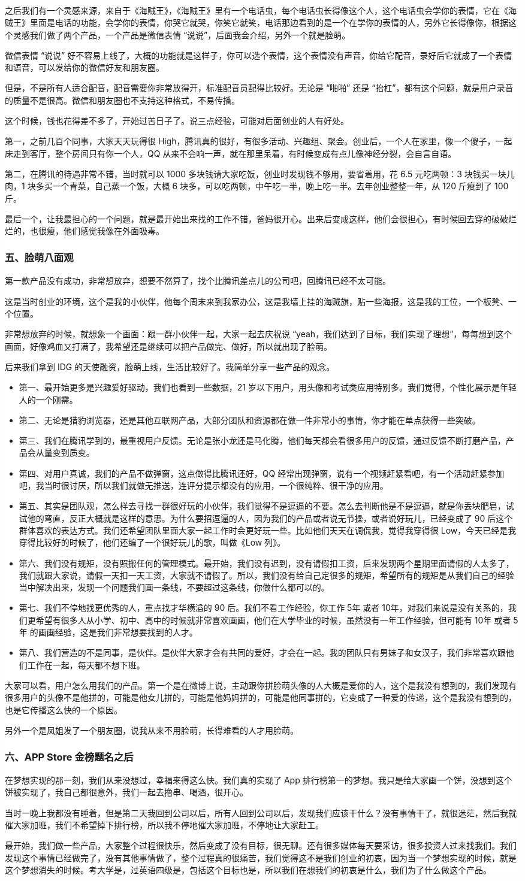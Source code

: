 之后我们有一个灵感来源，来自于《海贼王》，《海贼王》里有一个电话虫，每个电话虫长得像这个人，这个电话虫会学你的表情，它在《海贼王》里面是电话的功能，会学你的表情，你哭它就哭，你笑它就笑，电话那边看到的是一个在学你的表情的人，另外它长得像你，根据这个灵感我们做了两个产品，一个产品是微信表情 “说说”，后面我会介绍，另外一个就是脸萌。

微信表情 “说说” 好不容易上线了，大概的功能就是这样子，你可以选个表情，这个表情没有声音，你给它配音，录好后它就成了一个表情和语音，可以发给你的微信好友和朋友圈。

但是，不是所有人适合配音，配音需要你非常放得开，标准配音员配得比较好。无论是 “啪啪” 还是 “抬杠”，都有这个问题，就是用户录音的质量不是很高。微信和朋友圈也不支持这种格式，不易传播。

这个时候，钱也花得差不多了，开始过苦日子了。说三点经验，可能对后面创业的人有好处。

第一，之前几百个同事，大家天天玩得很 High，腾讯真的很好，有很多活动、兴趣组、聚会。创业后，一个人在家里，像一个傻子，一起床走到客厅，整个房间只有你一个人，QQ 从来不会响一声，就在那里呆着，有时候变成有点儿像神经分裂，会自言自语。

第二，在腾讯的待遇非常不错，当时就可以 1000 多块钱请大家吃饭，创业时发现钱不够用，要省着用，花 6.5 元吃两顿：3 块钱买一块儿肉，1 块多买一个青菜，自己蒸一个饭，大概 6 块多，可以吃两顿，中午吃一半，晚上吃一半。去年创业整整一年，从 120 斤瘦到了 100 斤。

最后一个，让我最担心的一个问题，就是最开始出来找的工作不错，爸妈很开心。出来后变成这样，他们会很担心，有时候回去穿的破破烂烂的，也很瘦，他们感觉我像在外面吸毒。

### 五、脸萌八面观

第一款产品没有成功，非常想放弃，想要不然算了，找个比腾讯差点儿的公司吧，回腾讯已经不太可能。

这是当时创业的环境，这个是我的小伙伴，他每个周末来到我家办公，这是我墙上挂的海贼旗，贴一些海报，这是我的工位，一个板凳、一个位置。

非常想放弃的时候，就想象一个画面：跟一群小伙伴一起，大家一起去庆祝说 “yeah，我们达到了目标，我们实现了理想”，每每想到这个画面，好像鸡血又打满了，我希望还是继续可以把产品做完、做好，所以就出现了脸萌。

后来我们拿到 IDG 的天使融资，脸萌上线，生活比较好了。我简单分享一些产品的观念。

- 第一、最开始更多是兴趣爱好驱动，我们也看到一些数据，21 岁以下用户，用头像和考试类应用特别多。我们觉得，个性化展示是年轻人的一个刚需。

- 第二、无论是猎豹浏览器，还是其他互联网产品，大部分团队和资源都在做一件非常小的事情，你才能在单点获得一些突破。

- 第三、我们在腾讯学到的，最重视用户反馈。无论是张小龙还是马化腾，他们每天都会看很多用户的反馈，通过反馈不断打磨产品，产品会从量变到质变。

- 第四、对用户真诚，我们的产品不做弹窗，这点做得比腾讯还好，QQ 经常出现弹窗，说有一个视频赶紧看吧，有一个活动赶紧参加吧，我当时很讨厌，所以我们就做无推送，连评分提示都没有的应用，一个很纯粹、很干净的应用。

- 第五、其实是团队观，怎么样去寻找一群很好玩的小伙伴，我们觉得不是逗逼的不要。怎么去判断他是不是逗逼，就是你丢块肥皂，试试他的弯直，反正大概就是这样的意思。为什么要招逗逼的人，因为我们的产品或者说无节操，或者说好玩儿，已经变成了 90 后这个群体喜欢的表达方式。我们还希望团队里面大家一起工作时会更好玩一些。比如他们天天在调侃我，觉得我穿得很 Low，今天已经是我穿得比较好的时候了，他们还编了一个很好玩儿的歌，叫做《Low 列》。

- 第六、我们没有规矩，没有照搬任何的管理模式。最开始，我们没有迟到，没有请假扣工资，后来发现两个星期里面请假的人太多了，我们就跟大家说，请假一天扣一天工资，大家就不请假了。所以，我们没有给自己定很多的规矩，希望所有的规矩是从我们自己的经验当中解决出来，发现一个问题我们画一条线，不要超过这条线，你做什么都可以的。

- 第七、我们不停地找更优秀的人，重点找才华横溢的 90 后。我们不看工作经验，你工作 5年 或者 10年，对我们来说是没有关系的，我们更希望有很多人从小学、初中、高中的时候就非常喜欢画画，他们在大学毕业的时候，虽然没有一年工作经验，但可能有 10年 或者 5年 的画画经验，这是我们非常想要找到的人才。

- 第八、我们营造的不是同事，是伙伴。是伙伴大家才会有共同的爱好，才会在一起。我的团队只有男妹子和女汉子，我们非常喜欢跟他们工作在一起，每天都不想下班。

大家可以看，用户怎么用我们的产品。第一个是在微博上说，主动跟你拼脸萌头像的人大概是爱你的人，这个是我没有想到的，我们发现有很多用户的头像不是他拼的，可能是他女儿拼的，可能是他妈妈拼的，可能是他同事拼的，它变成了一种爱的传递，这个是我没有想到的，也是它传播这么快的一个原因。

另外一个是凤姐发了一个朋友圈，说我从来不用脸萌，长得难看的人才用脸萌。

### 六、APP Store 金榜题名之后

在梦想实现的那一刻，我们从来没想过，幸福来得这么快。我们真的实现了 App 排行榜第一的梦想。我只是给大家画一个饼，没想到这个饼被实现了，我自己都很意外，我们一起去撸串、喝酒，很开心。

当时一晚上我都没有睡着，但是第二天我回到公司以后，所有人回到公司以后，发现我们应该干什么？没有事情干了，就很迷茫，然后我就催大家加班，我们不希望掉下排行榜，所以我不停地催大家加班，不停地让大家赶工。

最开始，我们做一些产品，大家整个过程很快乐，然后变成了没有目标，很无聊。还有很多媒体每天要采访，很多投资人过来找我们。我们发现这个事情已经做完了，没有其他事情做了，整个过程真的很痛苦，我们觉得这不是我们创业的初衷，因为当一个梦想实现的时候，就是这个梦想消失的时候。考大学是，过英语四级是，包括这个目标也是，所以我们在想我们的初衷是什么，我们为了什么做这个产品。
